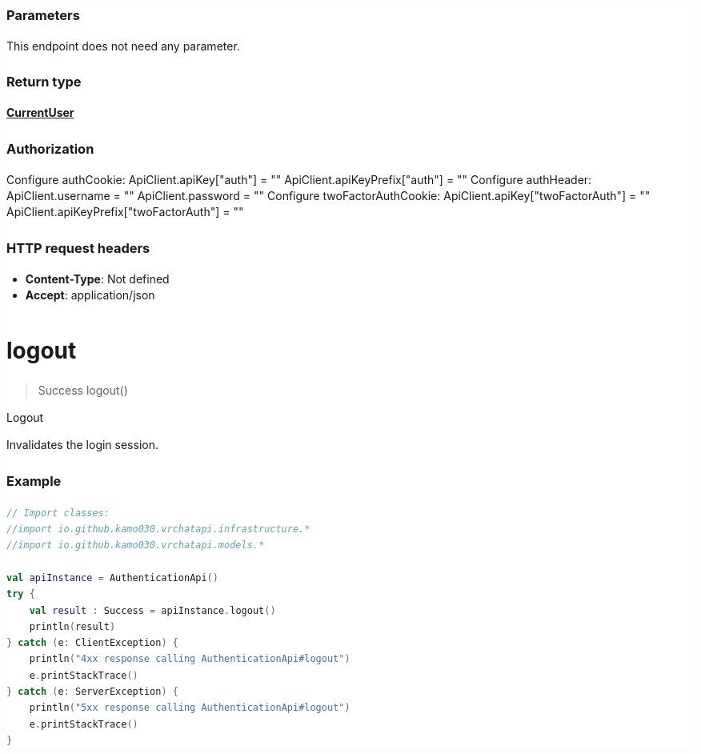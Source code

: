 ### Parameters
This endpoint does not need any parameter.

### Return type

[**CurrentUser**](CurrentUser.md)

### Authorization


Configure authCookie:
    ApiClient.apiKey["auth"] = ""
    ApiClient.apiKeyPrefix["auth"] = ""
Configure authHeader:
    ApiClient.username = ""
    ApiClient.password = ""
Configure twoFactorAuthCookie:
    ApiClient.apiKey["twoFactorAuth"] = ""
    ApiClient.apiKeyPrefix["twoFactorAuth"] = ""

### HTTP request headers

 - **Content-Type**: Not defined
 - **Accept**: application/json

<a name="logout"></a>
# **logout**
> Success logout()

Logout

Invalidates the login session.

### Example
```kotlin
// Import classes:
//import io.github.kamo030.vrchatapi.infrastructure.*
//import io.github.kamo030.vrchatapi.models.*

val apiInstance = AuthenticationApi()
try {
    val result : Success = apiInstance.logout()
    println(result)
} catch (e: ClientException) {
    println("4xx response calling AuthenticationApi#logout")
    e.printStackTrace()
} catch (e: ServerException) {
    println("5xx response calling AuthenticationApi#logout")
    e.printStackTrace()
}
```
